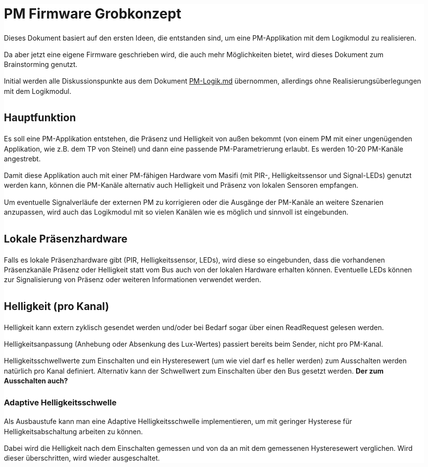 # PM Firmware Grobkonzept

Dieses Dokument basiert auf den ersten Ideen, die entstanden sind, um eine PM-Applikation mit dem Logikmodul zu realisieren.

Da aber jetzt eine eigene Firmware geschrieben wird, die auch mehr Möglichkeiten bietet, wird dieses Dokument zum Brainstorming genutzt.

Initial werden alle Diskussionspunkte aus dem Dokument [PM-Logik.md](PM-Logik.md) übernommen, allerdings ohne Realisierungsüberlegungen mit dem Logikmodul.

## Hauptfunktion

Es soll eine PM-Applikation entstehen, die Präsenz und Helligkeit von außen bekommt (von einem PM mit einer ungenügenden Applikation, wie z.B. dem TP von Steinel) und dann eine passende PM-Parametrierung erlaubt. Es werden 10-20 PM-Kanäle angestrebt.

Damit diese Applikation auch mit einer PM-fähigen Hardware vom Masifi (mit PIR-, Helligkeitssensor und Signal-LEDs) genutzt werden kann, können die PM-Kanäle alternativ auch Helligkeit und Präsenz von lokalen Sensoren empfangen.

Um eventuelle Signalverläufe der externen PM zu korrigieren oder die Ausgänge der PM-Kanäle an weitere Szenarien anzupassen, wird auch das Logikmodul mit so vielen Kanälen wie es möglich und sinnvoll ist eingebunden.

## Lokale Präsenzhardware

Falls es lokale Präsenzhardware gibt (PIR, Helligkeitssensor, LEDs), wird diese so eingebunden, dass die vorhandenen Präsenzkanäle Präsenz oder Helligkeit statt vom Bus auch von der lokalen Hardware erhalten können. Eventuelle LEDs können zur Signalisierung von Präsenz oder weiteren Informationen verwendet werden.

## Helligkeit (pro Kanal)

Helligkeit kann extern zyklisch gesendet werden und/oder bei Bedarf sogar über einen ReadRequest gelesen werden.

Helligkeitsanpassung (Anhebung oder Absenkung des Lux-Wertes) passiert bereits beim Sender, nicht pro PM-Kanal.

Helligkeitsschwellwerte zum Einschalten und ein Hysteresewert (um wie viel darf es heller werden) zum Ausschalten werden natürlich pro Kanal definiert. Alternativ kann der Schwellwert zum Einschalten über den Bus gesetzt werden. **Der zum Ausschalten auch?**

### Adaptive Helligkeitsschwelle

Als Ausbaustufe kann man eine Adaptive Helligkeitsschwelle implementieren, um mit geringer Hysterese für Helligkeitsabschaltung arbeiten zu können.

Dabei wird die Helligkeit nach dem Einschalten gemessen und
von da an mit dem gemessenen Hysteresewert verglichen. Wird dieser überschritten, wird wieder ausgeschaltet.
